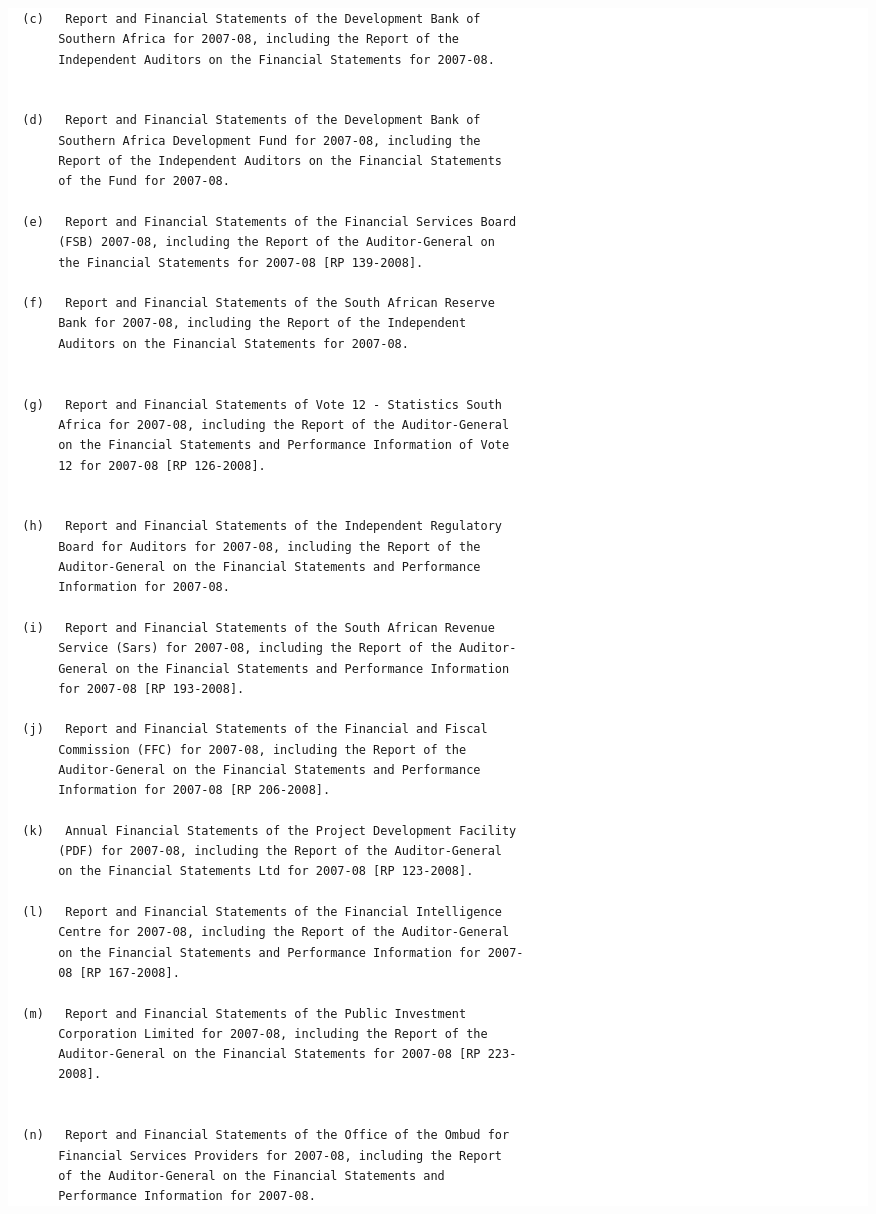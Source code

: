 
      (c)   Report and Financial Statements of the Development Bank of
           Southern Africa for 2007-08, including the Report of the
           Independent Auditors on the Financial Statements for 2007-08.


      (d)   Report and Financial Statements of the Development Bank of
           Southern Africa Development Fund for 2007-08, including the
           Report of the Independent Auditors on the Financial Statements
           of the Fund for 2007-08.

      (e)   Report and Financial Statements of the Financial Services Board
           (FSB) 2007-08, including the Report of the Auditor-General on
           the Financial Statements for 2007-08 [RP 139-2008].

      (f)   Report and Financial Statements of the South African Reserve
           Bank for 2007-08, including the Report of the Independent
           Auditors on the Financial Statements for 2007-08.


      (g)   Report and Financial Statements of Vote 12 - Statistics South
           Africa for 2007-08, including the Report of the Auditor-General
           on the Financial Statements and Performance Information of Vote
           12 for 2007-08 [RP 126-2008].


      (h)   Report and Financial Statements of the Independent Regulatory
           Board for Auditors for 2007-08, including the Report of the
           Auditor-General on the Financial Statements and Performance
           Information for 2007-08.

      (i)   Report and Financial Statements of the South African Revenue
           Service (Sars) for 2007-08, including the Report of the Auditor-
           General on the Financial Statements and Performance Information
           for 2007-08 [RP 193-2008].

      (j)   Report and Financial Statements of the Financial and Fiscal
           Commission (FFC) for 2007-08, including the Report of the
           Auditor-General on the Financial Statements and Performance
           Information for 2007-08 [RP 206-2008].

      (k)   Annual Financial Statements of the Project Development Facility
           (PDF) for 2007-08, including the Report of the Auditor-General
           on the Financial Statements Ltd for 2007-08 [RP 123-2008].

      (l)   Report and Financial Statements of the Financial Intelligence
           Centre for 2007-08, including the Report of the Auditor-General
           on the Financial Statements and Performance Information for 2007-
           08 [RP 167-2008].

      (m)   Report and Financial Statements of the Public Investment
           Corporation Limited for 2007-08, including the Report of the
           Auditor-General on the Financial Statements for 2007-08 [RP 223-
           2008].


      (n)   Report and Financial Statements of the Office of the Ombud for
           Financial Services Providers for 2007-08, including the Report
           of the Auditor-General on the Financial Statements and
           Performance Information for 2007-08.
